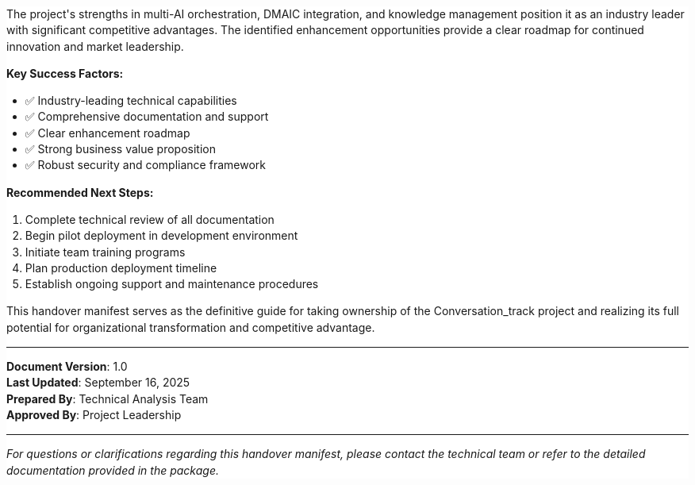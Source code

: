 The project's strengths in multi-AI orchestration, DMAIC integration, and knowledge management position it as an industry leader with significant competitive advantages. The identified enhancement opportunities provide a clear roadmap for continued innovation and market leadership.

**Key Success Factors:**
- ✅ Industry-leading technical capabilities
- ✅ Comprehensive documentation and support
- ✅ Clear enhancement roadmap
- ✅ Strong business value proposition
- ✅ Robust security and compliance framework

**Recommended Next Steps:**
1. Complete technical review of all documentation
2. Begin pilot deployment in development environment
3. Initiate team training programs
4. Plan production deployment timeline
5. Establish ongoing support and maintenance procedures

This handover manifest serves as the definitive guide for taking ownership of the Conversation_track project and realizing its full potential for organizational transformation and competitive advantage.

---

**Document Version**: 1.0  
**Last Updated**: September 16, 2025  
**Prepared By**: Technical Analysis Team  
**Approved By**: Project Leadership  

---

*For questions or clarifications regarding this handover manifest, please contact the technical team or refer to the detailed documentation provided in the package.*

